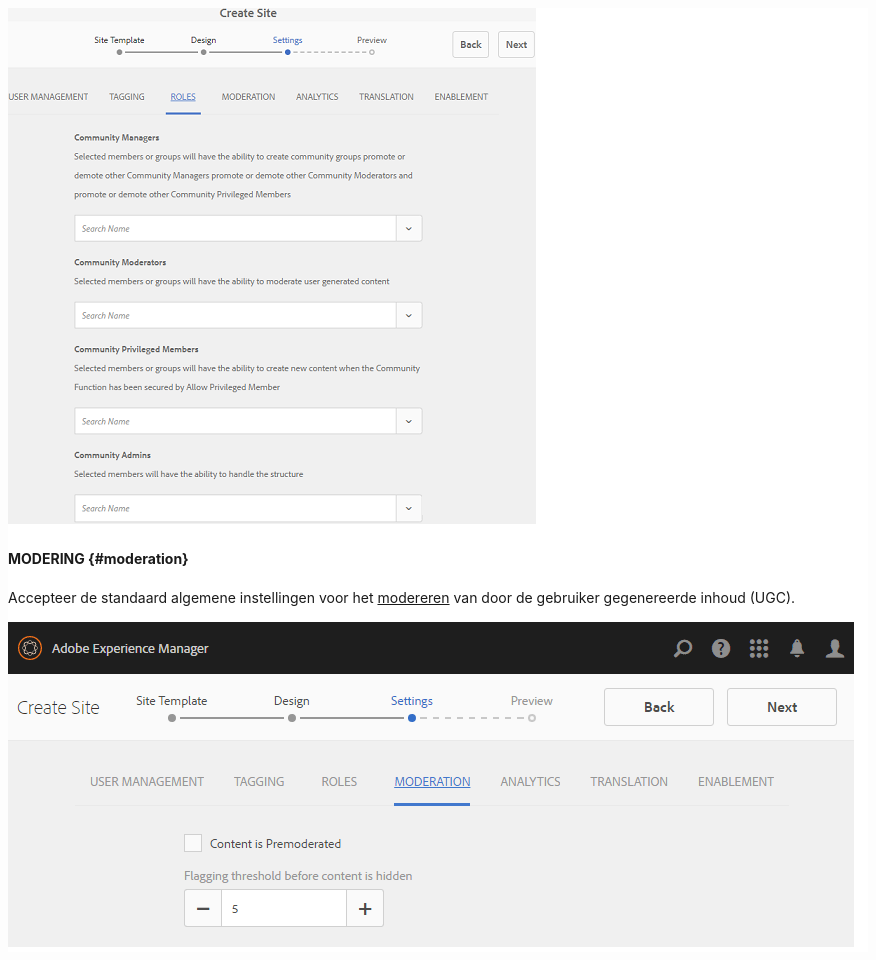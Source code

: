 ![machtigingsrollen](assets/site-admin.png)

#### MODERING {#moderation}

Accepteer de standaard algemene instellingen voor het [modereren](/help/communities/sites-console.md#moderation) van door de gebruiker gegenereerde inhoud (UGC).

![chlimage_1-452](assets/chlimage_1-452.png)
